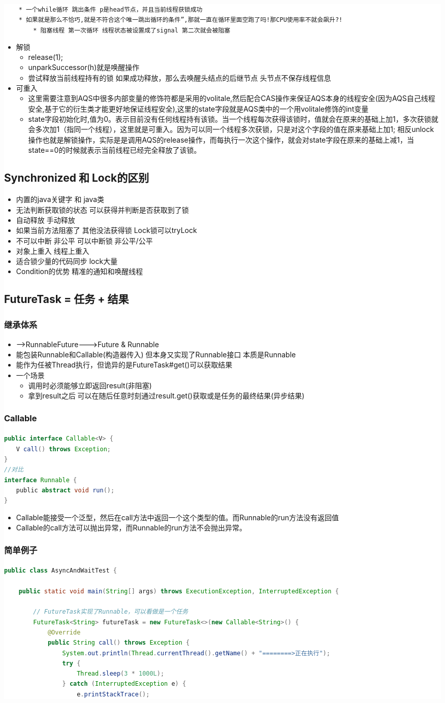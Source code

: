         * 一个while循环 跳出条件 p是head节点，并且当前线程获锁成功
        * 如果就是那么不恰巧,就是不符合这个唯一跳出循环的条件”,那就一直在循环里面空跑了吗!那CPU使用率不就会飙升?!
            * 阻塞线程 第一次循环 线程状态被设置成了signal 第二次就会被阻塞
* 解锁
  * release(1);
  * unparkSuccessor(h)就是唤醒操作
  * 尝试释放当前线程持有的锁 如果成功释放，那么去唤醒头结点的后继节点 头节点不保存线程信息
* 可重入
  * 这里需要注意到AQS中很多内部变量的修饰符都是采用的volitale,然后配合CAS操作来保证AQS本身的线程安全(因为AQS自己线程安全,基于它的衍生类才能更好地保证线程安全),这里的state字段就是AQS类中的一个用volitale修饰的int变量
  * state字段初始化时,值为0。表示目前没有任何线程持有该锁。当一个线程每次获得该锁时，值就会在原来的基础上加1，多次获锁就会多次加1（指同一个线程），这里就是可重入。因为可以同一个线程多次获锁，只是对这个字段的值在原来基础上加1; 相反unlock操作也就是解锁操作，实际是是调用AQS的release操作，而每执行一次这个操作，就会对state字段在原来的基础上减1，当state==0的时候就表示当前线程已经完全释放了该锁。



## Synchronized 和 Lock的区别

* 内置的java关键字 和 java类
* 无法判断获取锁的状态 可以获得并判断是否获取到了锁
* 自动释放 手动释放
* 如果当前方法阻塞了 其他没法获得锁 Lock锁可以tryLock 
* 不可以中断 非公平  可以中断锁 非公平/公平
* 对象上重入         线程上重入
* 适合锁少量的代码同步 lock大量
* Condition的优势 精准的通知和唤醒线程

## FutureTask = 任务 + 结果

### 继承体系
* -->RunnableFuture--->Future & Runnable
* 能包装Runnable和Callable(构造器传入) 但本身又实现了Runnable接口 本质是Runnable
* 能作为任被Thread执行，但诡异的是FutureTask#get()可以获取结果
* 一个场景
    * 调用时必须能够立即返回result(非阻塞)
    * 拿到result之后 可以在随后任意时刻通过result.get()获取或是任务的最终结果(异步结果)
### Callable
```java
public interface Callable<V> {
　　V call() throws Exception;
}
//对比
interface Runnable {
　　public abstract void run();
}
```
* Callable能接受一个泛型，然后在call方法中返回一个这个类型的值。而Runnable的run方法没有返回值
* Callable的call方法可以抛出异常，而Runnable的run方法不会抛出异常。
### 简单例子
```java
public class AsyncAndWaitTest {

    public static void main(String[] args) throws ExecutionException, InterruptedException {

        // FutureTask实现了Runnable，可以看做是一个任务
        FutureTask<String> futureTask = new FutureTask<>(new Callable<String>() {
            @Override
            public String call() throws Exception {
                System.out.println(Thread.currentThread().getName() + "========>正在执行");
                try {
                    Thread.sleep(3 * 1000L);
                } catch (InterruptedException e) {
                    e.printStackTrace();
```